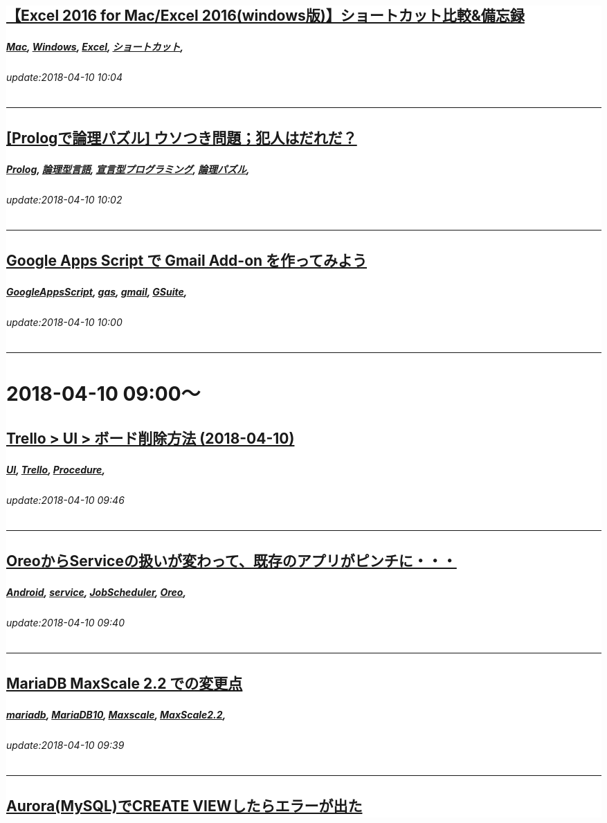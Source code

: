 ## [【Excel 2016 for Mac/Excel 2016(windows版)】ショートカット比較&備忘録](https://qiita.com/s-kamada/items/2501684bf3bf9999235c)
##### [Mac](https://qiita.com/tags/Mac), [Windows](https://qiita.com/tags/Windows), [Excel](https://qiita.com/tags/Excel), [ショートカット](https://qiita.com/tags/ショートカット), 
###### update:2018-04-10 10:04
---
## [[Prologで論理パズル] ウソつき問題；犯人はだれだ？](https://qiita.com/Soichir0/items/de7d8d9ac16f5b704e19)
##### [Prolog](https://qiita.com/tags/Prolog), [論理型言語](https://qiita.com/tags/論理型言語), [宣言型プログラミング](https://qiita.com/tags/宣言型プログラミング), [論理パズル](https://qiita.com/tags/論理パズル), 
###### update:2018-04-10 10:02
---
## [Google Apps Script で Gmail Add-on を作ってみよう](https://qiita.com/wezardnet/items/9d19ab6dcac7ccae00db)
##### [GoogleAppsScript](https://qiita.com/tags/GoogleAppsScript), [gas](https://qiita.com/tags/gas), [gmail](https://qiita.com/tags/gmail), [GSuite](https://qiita.com/tags/GSuite), 
###### update:2018-04-10 10:00
---




# 2018-04-10 09:00～
## [Trello > UI > ボード削除方法 (2018-04-10)](https://qiita.com/7of9/items/1e784c3e93411a3e45b0)
##### [UI](https://qiita.com/tags/UI), [Trello](https://qiita.com/tags/Trello), [Procedure](https://qiita.com/tags/Procedure), 
###### update:2018-04-10 09:46
---
## [OreoからServiceの扱いが変わって、既存のアプリがピンチに・・・](https://qiita.com/naoi/items/208262b146598a6fa1c9)
##### [Android](https://qiita.com/tags/Android), [service](https://qiita.com/tags/service), [JobScheduler](https://qiita.com/tags/JobScheduler), [Oreo](https://qiita.com/tags/Oreo), 
###### update:2018-04-10 09:40
---
## [MariaDB MaxScale 2.2 での変更点](https://qiita.com/namahage1111/items/a9ef1c03c255bdb65e52)
##### [mariadb](https://qiita.com/tags/mariadb), [MariaDB10](https://qiita.com/tags/MariaDB10), [Maxscale](https://qiita.com/tags/Maxscale), [MaxScale2.2](https://qiita.com/tags/MaxScale2.2), 
###### update:2018-04-10 09:39
---
## [Aurora(MySQL)でCREATE VIEWしたらエラーが出た](https://qiita.com/riekure/items/0b32174fced2533da4ab)